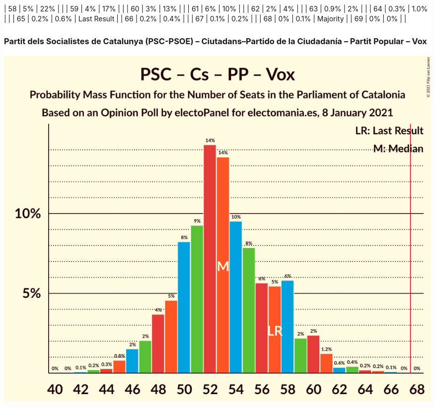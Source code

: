 | 58 | 5% | 22% |  |
| 59 | 4% | 17% |  |
| 60 | 3% | 13% |  |
| 61 | 6% | 10% |  |
| 62 | 2% | 4% |  |
| 63 | 0.9% | 2% |  |
| 64 | 0.3% | 1.0% |  |
| 65 | 0.2% | 0.6% | Last Result |
| 66 | 0.2% | 0.4% |  |
| 67 | 0.1% | 0.2% |  |
| 68 | 0% | 0.1% | Majority |
| 69 | 0% | 0% |  |

### Partit dels Socialistes de Catalunya (PSC-PSOE) – Ciutadans–Partido de la Ciudadanía – Partit Popular – Vox

![Graph with seats probability mass function not yet produced](2021-01-08-electoPanel-coalitions-seats-pmf-psc–cs–pp–vox.png "Seats Probability Mass Function")
